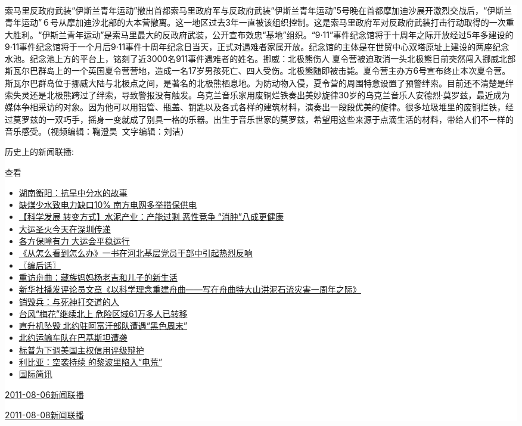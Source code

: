 
索马里反政府武装“伊斯兰青年运动”撤出首都索马里政府军与反政府武装“伊斯兰青年运动”5号晚在首都摩加迪沙展开激烈交战后，“伊斯兰青年运动”６号从摩加迪沙北部的大本营撤离。这一地区过去3年一直被该组织控制。这是索马里政府军对反政府武装打击行动取得的一次重大胜利。“伊斯兰青年运动”是索马里最大的反政府武装，公开宣布效忠“基地”组织。“9·11”事件纪念馆将于十周年之际开放经过5年多建设的9·11事件纪念馆将于一个月后9·11事件十周年纪念日当天，正式对遇难者家属开放。纪念馆的主体是在世贸中心双塔原址上建设的两座纪念水池。纪念池上方的平台上，铭刻了近3000名911事件遇难者的姓名。挪威：北极熊伤人 夏令营被迫取消一头北极熊日前突然闯入挪威北部斯瓦尔巴群岛上的一个英国夏令营营地，造成一名17岁男孩死亡、四人受伤。北极熊随即被击毙。夏令营主办方6号宣布终止本次夏令营。斯瓦尔巴群岛位于挪威大陆与北极点之间，是著名的北极熊栖息地。为防动物入侵，夏令营的周围特意设置了预警绊索。目前还不清楚是绊索失灵还是北极熊跨过了绊索，导致警报没有触发。乌克兰音乐家用废铜烂铁奏出美妙旋律30岁的乌克兰音乐人安德烈·莫罗兹，最近成为媒体争相采访的对象。因为他可以用铝管、瓶盖、钥匙以及各式各样的建筑材料，演奏出一段段优美的旋律。很多垃圾堆里的废铜烂铁，经过莫罗兹的一双巧手，摇身一变就成了别具一格的乐器。出生于音乐世家的莫罗兹，希望用这些来源于点滴生活的材料，带给人们不一样的音乐感受。（视频编辑：鞠澄昊  文字编辑：刘洁）






历史上的新闻联播:

 查看
 

* [湖南衡阳：抗旱中分水的故事](#湖南衡阳：抗旱中分水的故事)
* [缺煤少水致电力缺口10% 南方电网多举措保供电](#缺煤少水致电力缺口10-南方电网多举措保供电)
* [【科学发展 转变方式】水泥产业：产能过剩 恶性竞争 “消肿”八成更健康](#【科学发展-转变方式】水泥产业：产能过剩-恶性竞争-“消肿”八成更健康)
* [大运圣火今天在深圳传递](#大运圣火今天在深圳传递)
* [各方保障有力 大运会平稳运行](#各方保障有力-大运会平稳运行)
* [《从怎么看到怎么办》一书在河北基层党员干部中引起热烈反响](#《从怎么看到怎么办》一书在河北基层党员干部中引起热烈反响)
* [〖编后话〗](#〖编后话〗)
* [重访舟曲：藏族妈妈杨老吉和儿子的新生活](#重访舟曲：藏族妈妈杨老吉和儿子的新生活)
* [新华社播发评论员文章《以科学理念重建舟曲——写在舟曲特大山洪泥石流灾害一周年之际》](#新华社播发评论员文章《以科学理念重建舟曲——写在舟曲特大山洪泥石流灾害一周年之际》)
* [销毁兵：与死神打交道的人](#销毁兵：与死神打交道的人)
* [台风“梅花”继续北上 危险区域61万多人已转移](#台风“梅花”继续北上-危险区域61万多人已转移)
* [直升机坠毁 北约驻阿富汗部队遭遇“黑色周末”](#直升机坠毁-北约驻阿富汗部队遭遇“黑色周末”)
* [北约运输车队在巴基斯坦遭袭](#北约运输车队在巴基斯坦遭袭)
* [标普为下调美国主权信用评级辩护](#标普为下调美国主权信用评级辩护)
* [利比亚：空袭持续 的黎波里陷入“电荒”](#利比亚：空袭持续-的黎波里陷入“电荒”)
* [国际简讯](#国际简讯)






[2011-08-06新闻联播](/xinwenlianbo/20110806)


[2011-08-08新闻联播](/xinwenlianbo/20110808)



